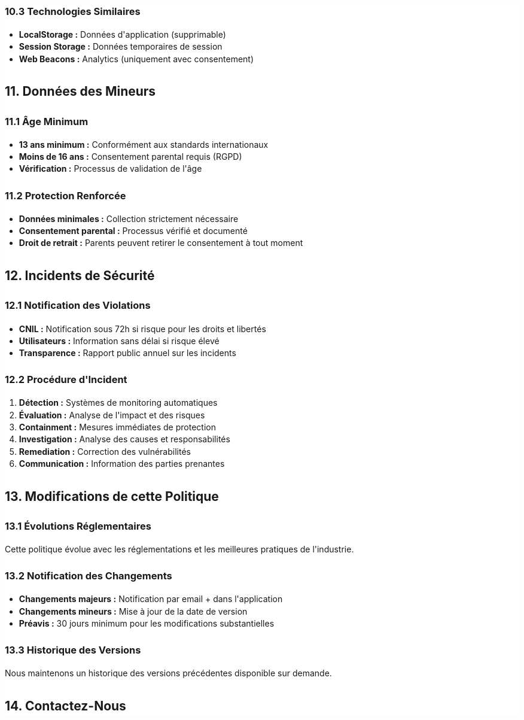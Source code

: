 ### 10.3 Technologies Similaires
- **LocalStorage :** Données d'application (supprimable)
- **Session Storage :** Données temporaires de session
- **Web Beacons :** Analytics (uniquement avec consentement)

## 11. Données des Mineurs

### 11.1 Âge Minimum
- **13 ans minimum :** Conformément aux standards internationaux
- **Moins de 16 ans :** Consentement parental requis (RGPD)
- **Vérification :** Processus de validation de l'âge

### 11.2 Protection Renforcée
- **Données minimales :** Collection strictement nécessaire
- **Consentement parental :** Processus vérifié et documenté
- **Droit de retrait :** Parents peuvent retirer le consentement à tout moment

## 12. Incidents de Sécurité

### 12.1 Notification des Violations
- **CNIL :** Notification sous 72h si risque pour les droits et libertés
- **Utilisateurs :** Information sans délai si risque élevé
- **Transparence :** Rapport public annuel sur les incidents

### 12.2 Procédure d'Incident
1. **Détection :** Systèmes de monitoring automatiques
2. **Évaluation :** Analyse de l'impact et des risques
3. **Containment :** Mesures immédiates de protection
4. **Investigation :** Analyse des causes et responsabilités
5. **Remediation :** Correction des vulnérabilités
6. **Communication :** Information des parties prenantes

## 13. Modifications de cette Politique

### 13.1 Évolutions Réglementaires
Cette politique évolue avec les réglementations et les meilleures pratiques de l'industrie.

### 13.2 Notification des Changements
- **Changements majeurs :** Notification par email + dans l'application
- **Changements mineurs :** Mise à jour de la date de version
- **Préavis :** 30 jours minimum pour les modifications substantielles

### 13.3 Historique des Versions
Nous maintenons un historique des versions précédentes disponible sur demande.

## 14. Contactez-Nous
